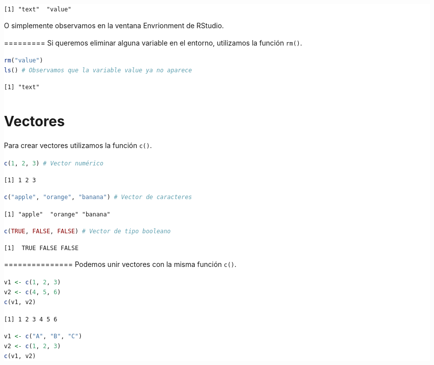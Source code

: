 ```
[1] "text"  "value"
```
O simplemente observamos en la ventana Envrionment de RStudio.

=========
Si queremos eliminar alguna variable en el entorno, utilizamos la función `rm()`.

```r
rm("value")
ls() # Observamos que la variable value ya no aparece
```

```
[1] "text"
```

Vectores
=======================
Para crear vectores utilizamos la función `c()`.

```r
c(1, 2, 3) # Vector numérico
```

```
[1] 1 2 3
```

```r
c("apple", "orange", "banana") # Vector de caracteres
```

```
[1] "apple"  "orange" "banana"
```

```r
c(TRUE, FALSE, FALSE) # Vector de tipo booleano
```

```
[1]  TRUE FALSE FALSE
```

===============
Podemos unir vectores con la misma función `c()`.

```r
v1 <- c(1, 2, 3)
v2 <- c(4, 5, 6)
c(v1, v2)
```

```
[1] 1 2 3 4 5 6
```

```r
v1 <- c("A", "B", "C")
v2 <- c(1, 2, 3)
c(v1, v2)
```
